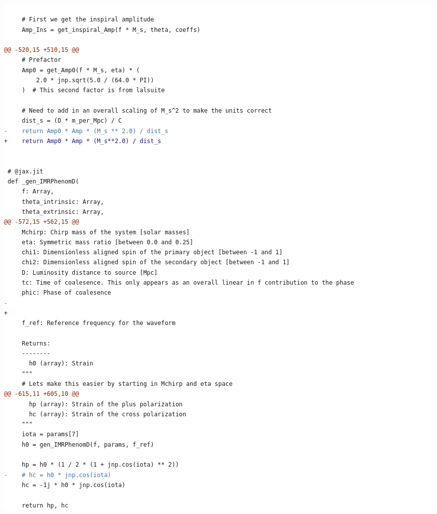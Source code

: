 ```diff
 
     # First we get the inspiral amplitude
     Amp_Ins = get_inspiral_Amp(f * M_s, theta, coeffs)
 
@@ -520,15 +510,15 @@
     # Prefactor
     Amp0 = get_Amp0(f * M_s, eta) * (
         2.0 * jnp.sqrt(5.0 / (64.0 * PI))
     )  # This second factor is from lalsuite
 
     # Need to add in an overall scaling of M_s^2 to make the units correct
     dist_s = (D * m_per_Mpc) / C
-    return Amp0 * Amp * (M_s ** 2.0) / dist_s
+    return Amp0 * Amp * (M_s**2.0) / dist_s
 
 
 # @jax.jit
 def _gen_IMRPhenomD(
     f: Array,
     theta_intrinsic: Array,
     theta_extrinsic: Array,
@@ -572,15 +562,15 @@
     Mchirp: Chirp mass of the system [solar masses]
     eta: Symmetric mass ratio [between 0.0 and 0.25]
     chi1: Dimensionless aligned spin of the primary object [between -1 and 1]
     chi2: Dimensionless aligned spin of the secondary object [between -1 and 1]
     D: Luminosity distance to source [Mpc]
     tc: Time of coalesence. This only appears as an overall linear in f contribution to the phase
     phic: Phase of coalesence
-    
+
     f_ref: Reference frequency for the waveform
 
     Returns:
     --------
       h0 (array): Strain
     """
     # Lets make this easier by starting in Mchirp and eta space
@@ -615,11 +605,10 @@
       hp (array): Strain of the plus polarization
       hc (array): Strain of the cross polarization
     """
     iota = params[7]
     h0 = gen_IMRPhenomD(f, params, f_ref)
 
     hp = h0 * (1 / 2 * (1 + jnp.cos(iota) ** 2))
-    # hc = h0 * jnp.cos(iota)
     hc = -1j * h0 * jnp.cos(iota)
 
     return hp, hc
```
